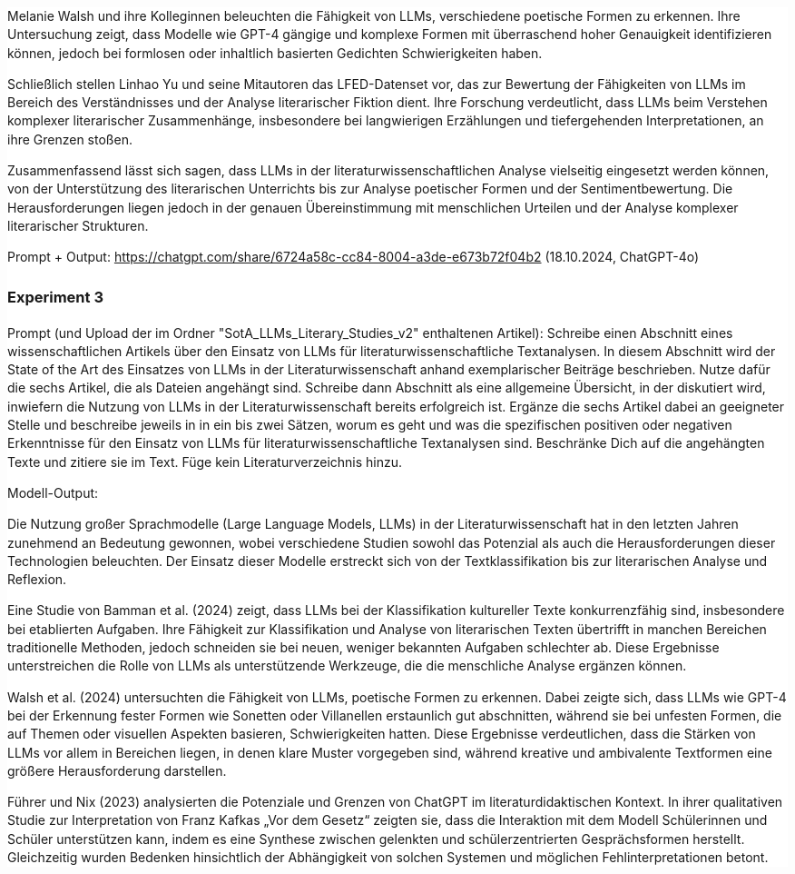 Melanie Walsh und ihre Kolleginnen beleuchten die Fähigkeit von LLMs, verschiedene poetische Formen zu erkennen. Ihre Untersuchung zeigt, dass Modelle wie GPT-4 gängige und komplexe Formen mit überraschend hoher Genauigkeit identifizieren können, jedoch bei formlosen oder inhaltlich basierten Gedichten Schwierigkeiten haben​.

Schließlich stellen Linhao Yu und seine Mitautoren das LFED-Datenset vor, das zur Bewertung der Fähigkeiten von LLMs im Bereich des Verständnisses und der Analyse literarischer Fiktion dient. Ihre Forschung verdeutlicht, dass LLMs beim Verstehen komplexer literarischer Zusammenhänge, insbesondere bei langwierigen Erzählungen und tiefergehenden Interpretationen, an ihre Grenzen stoßen​.

Zusammenfassend lässt sich sagen, dass LLMs in der literaturwissenschaftlichen Analyse vielseitig eingesetzt werden können, von der Unterstützung des literarischen Unterrichts bis zur Analyse poetischer Formen und der Sentimentbewertung. Die Herausforderungen liegen jedoch in der genauen Übereinstimmung mit menschlichen Urteilen und der Analyse komplexer literarischer Strukturen.

Prompt + Output: https://chatgpt.com/share/6724a58c-cc84-8004-a3de-e673b72f04b2 (18.10.2024, ChatGPT-4o)


### Experiment 3

Prompt (und Upload der im Ordner "SotA_LLMs_Literary_Studies_v2" enthaltenen Artikel):
Schreibe einen Abschnitt eines wissenschaftlichen Artikels über den Einsatz von LLMs für literaturwissenschaftliche Textanalysen. In diesem Abschnitt wird der State of the Art des Einsatzes von LLMs in der Literaturwissenschaft anhand exemplarischer Beiträge beschrieben. Nutze dafür die sechs Artikel, die als Dateien angehängt sind. Schreibe dann Abschnitt als eine allgemeine Übersicht, in der diskutiert wird, inwiefern die Nutzung von LLMs in der Literaturwissenschaft bereits erfolgreich ist. Ergänze die sechs Artikel dabei an geeigneter Stelle und beschreibe jeweils in in ein bis zwei Sätzen, worum es geht und was die spezifischen positiven oder negativen Erkenntnisse für den Einsatz von LLMs für literaturwissenschaftliche Textanalysen sind. Beschränke Dich auf die angehängten Texte und zitiere sie im Text. Füge kein Literaturverzeichnis hinzu.

Modell-Output:

Die Nutzung großer Sprachmodelle (Large Language Models, LLMs) in der Literaturwissenschaft hat in den letzten Jahren zunehmend an Bedeutung gewonnen, wobei verschiedene Studien sowohl das Potenzial als auch die Herausforderungen dieser Technologien beleuchten. Der Einsatz dieser Modelle erstreckt sich von der Textklassifikation bis zur literarischen Analyse und Reflexion.

Eine Studie von Bamman et al. (2024) zeigt, dass LLMs bei der Klassifikation kultureller Texte konkurrenzfähig sind, insbesondere bei etablierten Aufgaben. Ihre Fähigkeit zur Klassifikation und Analyse von literarischen Texten übertrifft in manchen Bereichen traditionelle Methoden, jedoch schneiden sie bei neuen, weniger bekannten Aufgaben schlechter ab​. Diese Ergebnisse unterstreichen die Rolle von LLMs als unterstützende Werkzeuge, die die menschliche Analyse ergänzen können.

Walsh et al. (2024) untersuchten die Fähigkeit von LLMs, poetische Formen zu erkennen. Dabei zeigte sich, dass LLMs wie GPT-4 bei der Erkennung fester Formen wie Sonetten oder Villanellen erstaunlich gut abschnitten, während sie bei unfesten Formen, die auf Themen oder visuellen Aspekten basieren, Schwierigkeiten hatten​. Diese Ergebnisse verdeutlichen, dass die Stärken von LLMs vor allem in Bereichen liegen, in denen klare Muster vorgegeben sind, während kreative und ambivalente Textformen eine größere Herausforderung darstellen.

Führer und Nix (2023) analysierten die Potenziale und Grenzen von ChatGPT im literaturdidaktischen Kontext. In ihrer qualitativen Studie zur Interpretation von Franz Kafkas „Vor dem Gesetz“ zeigten sie, dass die Interaktion mit dem Modell Schülerinnen und Schüler unterstützen kann, indem es eine Synthese zwischen gelenkten und schülerzentrierten Gesprächsformen herstellt. Gleichzeitig wurden Bedenken hinsichtlich der Abhängigkeit von solchen Systemen und möglichen Fehlinterpretationen betont​.
